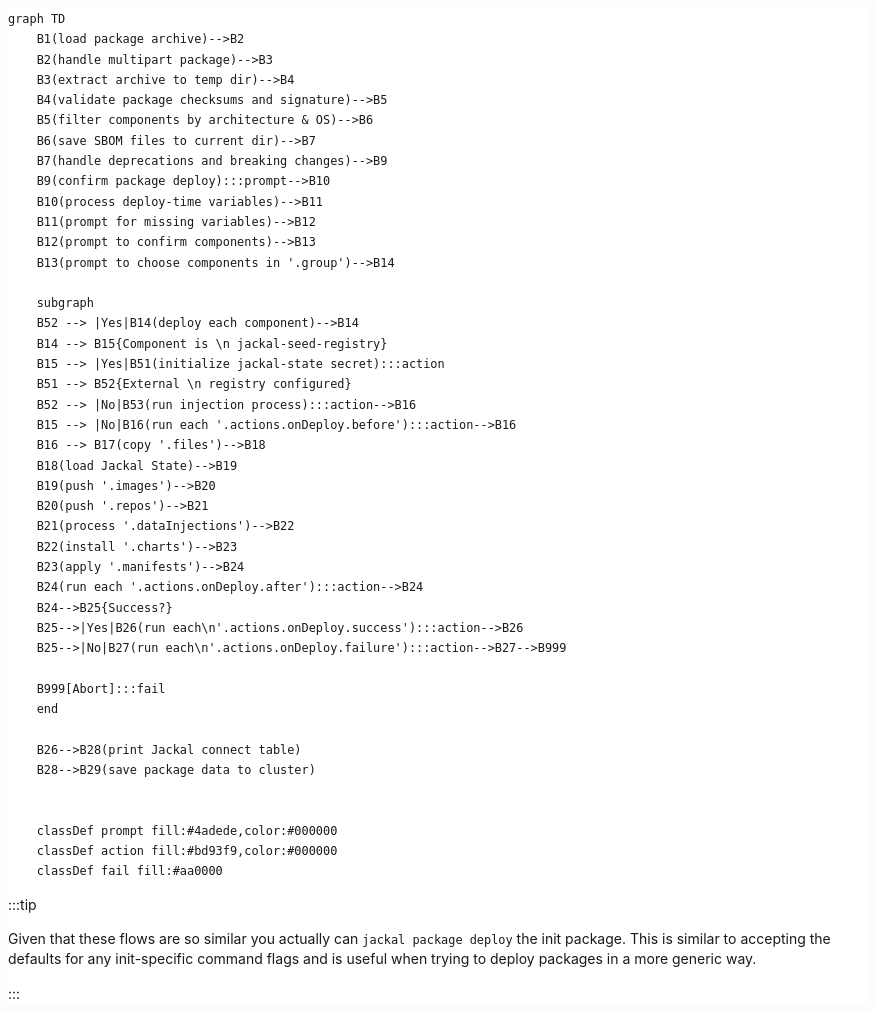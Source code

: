 ```mermaid
graph TD
    B1(load package archive)-->B2
    B2(handle multipart package)-->B3
    B3(extract archive to temp dir)-->B4
    B4(validate package checksums and signature)-->B5
    B5(filter components by architecture & OS)-->B6
    B6(save SBOM files to current dir)-->B7
    B7(handle deprecations and breaking changes)-->B9
    B9(confirm package deploy):::prompt-->B10
    B10(process deploy-time variables)-->B11
    B11(prompt for missing variables)-->B12
    B12(prompt to confirm components)-->B13
    B13(prompt to choose components in '.group')-->B14

    subgraph  
    B52 --> |Yes|B14(deploy each component)-->B14
    B14 --> B15{Component is \n jackal-seed-registry}
    B15 --> |Yes|B51(initialize jackal-state secret):::action
    B51 --> B52{External \n registry configured}
    B52 --> |No|B53(run injection process):::action-->B16
    B15 --> |No|B16(run each '.actions.onDeploy.before'):::action-->B16
    B16 --> B17(copy '.files')-->B18
    B18(load Jackal State)-->B19
    B19(push '.images')-->B20
    B20(push '.repos')-->B21
    B21(process '.dataInjections')-->B22
    B22(install '.charts')-->B23
    B23(apply '.manifests')-->B24
    B24(run each '.actions.onDeploy.after'):::action-->B24
    B24-->B25{Success?}
    B25-->|Yes|B26(run each\n'.actions.onDeploy.success'):::action-->B26
    B25-->|No|B27(run each\n'.actions.onDeploy.failure'):::action-->B27-->B999

    B999[Abort]:::fail
    end

    B26-->B28(print Jackal connect table)
    B28-->B29(save package data to cluster)


    classDef prompt fill:#4adede,color:#000000
    classDef action fill:#bd93f9,color:#000000
    classDef fail fill:#aa0000
```

:::tip

Given that these flows are so similar you actually can `jackal package deploy` the init package.  This is similar to accepting the defaults for any init-specific command flags and is useful when trying to deploy packages in a more generic way.

:::

